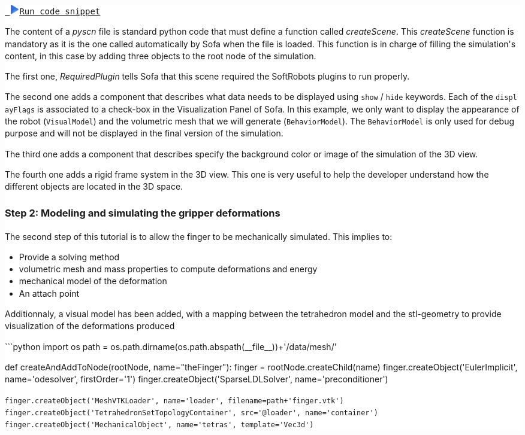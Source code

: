```python
```

<div>
<pre>
<a href="step1.pyscn"> <img src="../../images/icons/play.png" width="16px"/>Run code snippet</a>
</pre>
</div>
</div>


The content of a *pyscn* file is standard python code that must define a function called *createScene*.
This *createScene* function is mandatory as it is the one called automatically by Sofa when the file is loaded.
This function is in charge of filling the simulation's content, in this case by adding three objects
to the root node of the simulation.

The first one, *RequiredPlugin* tells Sofa that this scene required the SoftRobots plugins to run properly.

The second one adds a component that describes what data needs to be displayed using `show` / `hide` keywords. Each of the `displayFlags` is associated
to a check-box in the Visualization Panel of Sofa. In this example, we only want to display the appearance of the robot (`VisualModel`)
and the volumetric mesh that we will generate (`BehaviorModel`). The `BehaviorModel` is only used for debug purpose and will not be displayed
in the final version of the simulation.

The third one adds a component that describes specify the background color or image of the simulation of the 3D view.

The fourth one adds a rigid frame system in the 3D view. This one is very useful to help the developer understand how the different
objects are located in the 3D space.

### Step 2: Modeling and simulating the gripper deformations
The second step of this tutorial is to allow the finger to be mechanically simulated. This implies to:

 - Provide a solving method
 - volumetric mesh and mass properties to compute deformations and energy
 - mechanical model of the deformation
 - An attach point

Additionnaly, a visual model has been added, with a mapping between the tetrahedron model and the stl-geometry to provide
visualization of the deformations produced

<div>
```python
import os
path = os.path.dirname(os.path.abspath(__file__))+'/data/mesh/'

def createAndAddToNode(rootNode, name="theFinger"):
    finger = rootNode.createChild(name)
    finger.createObject('EulerImplicit', name='odesolver', firstOrder='1')
    finger.createObject('SparseLDLSolver', name='preconditioner')

    finger.createObject('MeshVTKLoader', name='loader', filename=path+'finger.vtk')
    finger.createObject('TetrahedronSetTopologyContainer', src='@loader', name='container')
    finger.createObject('MechanicalObject', name='tetras', template='Vec3d')

```